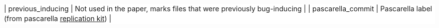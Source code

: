 | previous_inducing                                                                                                                                                                                                                                                                                                                                                                                                                                                                                                                                                                                                                                                                                                                                                                                                                                                                                                                                                                                                                                                                                                                                                                                                                                                                                                                                                                                                                                                                                                                                                                                                                                                                                                                                                                                                                                                                                                                                                                                                                                                            | Not used in the paper, marks files that were previously bug-inducing                                                                                                                                                |
| pascarella_commit                                                                                                                                                                                                                                                                                                                                                                                                                                                                                                                                                                                                                                                                                                                                                                                                                                                                                                                                                                                                                                                                                                                                                                                                                                                                                                                                                                                                                                                                                                                                                                                                                                                                                                                                                                                                                                                                                                                                                                                                                                                         | Pascarella label (from pascarella [replication kit](https://zenodo.org/record/3606288))                                                                                                                                                                  |